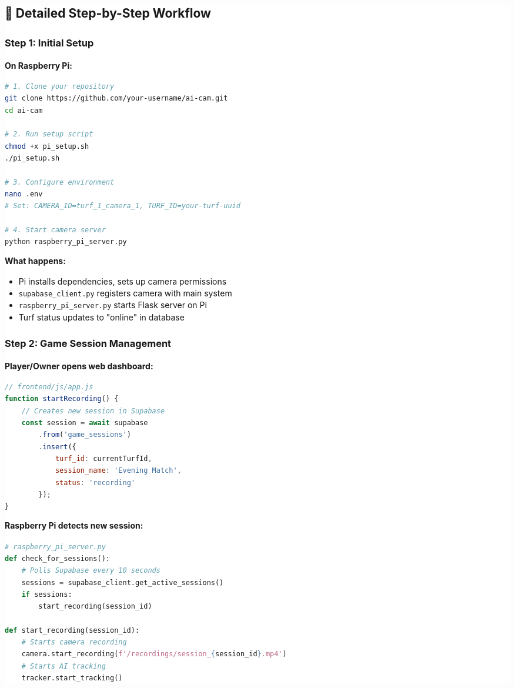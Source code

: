 
## 🚀 **Detailed Step-by-Step Workflow**

### **Step 1: Initial Setup**

**On Raspberry Pi:**
```bash
# 1. Clone your repository
git clone https://github.com/your-username/ai-cam.git
cd ai-cam

# 2. Run setup script
chmod +x pi_setup.sh
./pi_setup.sh

# 3. Configure environment
nano .env
# Set: CAMERA_ID=turf_1_camera_1, TURF_ID=your-turf-uuid

# 4. Start camera server
python raspberry_pi_server.py
```

**What happens:**
- Pi installs dependencies, sets up camera permissions
- `supabase_client.py` registers camera with main system
- `raspberry_pi_server.py` starts Flask server on Pi
- Turf status updates to "online" in database

### **Step 2: Game Session Management**

**Player/Owner opens web dashboard:**
```javascript
// frontend/js/app.js
function startRecording() {
    // Creates new session in Supabase
    const session = await supabase
        .from('game_sessions')
        .insert({
            turf_id: currentTurfId,
            session_name: 'Evening Match',
            status: 'recording'
        });
}
```

**Raspberry Pi detects new session:**
```python
# raspberry_pi_server.py
def check_for_sessions():
    # Polls Supabase every 10 seconds
    sessions = supabase_client.get_active_sessions()
    if sessions:
        start_recording(session_id)

def start_recording(session_id):
    # Starts camera recording
    camera.start_recording(f'/recordings/session_{session_id}.mp4')
    # Starts AI tracking
    tracker.start_tracking()
```
